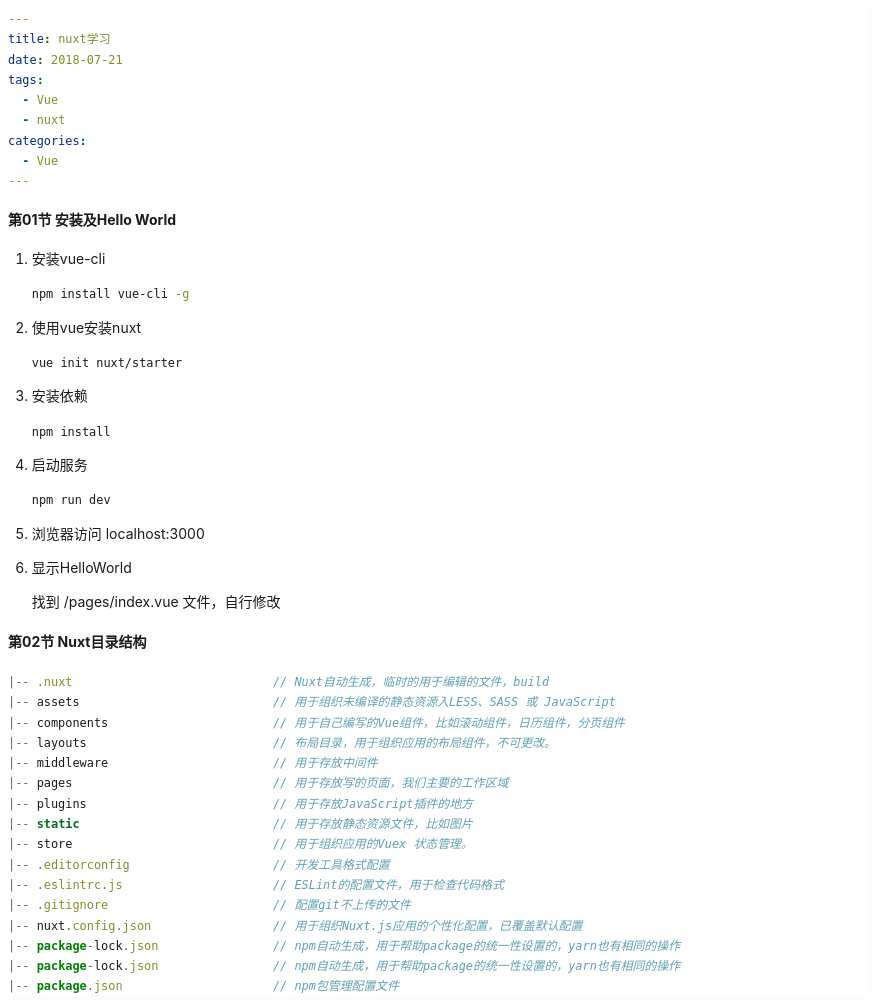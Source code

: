 ```yaml
---
title: nuxt学习
date: 2018-07-21
tags:
  - Vue
  - nuxt
categories:
  - Vue
---
```


#### 第01节 安装及Hello World

1. 安装vue-cli

   ```bash
   npm install vue-cli -g
   ```

2. 使用vue安装nuxt

   ```bash
   vue init nuxt/starter
   ```

3. 安装依赖

   ```bash
   npm install
   ```

4. 启动服务

   ```bash
   npm run dev
   ```

5. 浏览器访问 localhost:3000

6. 显示HelloWorld

   找到 /pages/index.vue 文件，自行修改

#### 第02节 Nuxt目录结构

```javascript
|-- .nuxt                            // Nuxt自动生成，临时的用于编辑的文件，build
|-- assets                           // 用于组织未编译的静态资源入LESS、SASS 或 JavaScript
|-- components                       // 用于自己编写的Vue组件，比如滚动组件，日历组件，分页组件
|-- layouts                          // 布局目录，用于组织应用的布局组件，不可更改。
|-- middleware                       // 用于存放中间件
|-- pages                            // 用于存放写的页面，我们主要的工作区域
|-- plugins                          // 用于存放JavaScript插件的地方
|-- static                           // 用于存放静态资源文件，比如图片
|-- store                            // 用于组织应用的Vuex 状态管理。
|-- .editorconfig                    // 开发工具格式配置
|-- .eslintrc.js                     // ESLint的配置文件，用于检查代码格式
|-- .gitignore                       // 配置git不上传的文件
|-- nuxt.config.json                 // 用于组织Nuxt.js应用的个性化配置，已覆盖默认配置
|-- package-lock.json                // npm自动生成，用于帮助package的统一性设置的，yarn也有相同的操作
|-- package-lock.json                // npm自动生成，用于帮助package的统一性设置的，yarn也有相同的操作
|-- package.json                     // npm包管理配置文件
```

